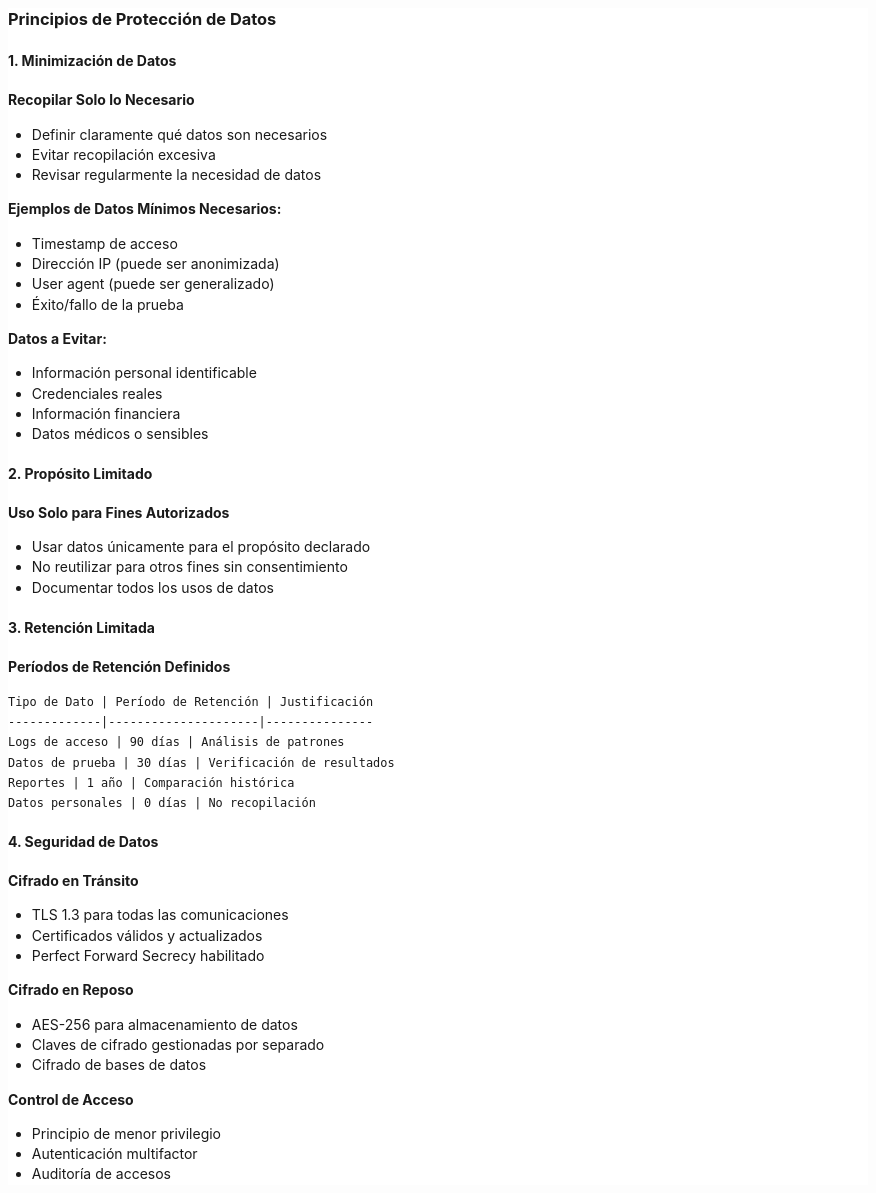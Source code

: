 ### Principios de Protección de Datos

#### 1. Minimización de Datos

**Recopilar Solo lo Necesario**
- Definir claramente qué datos son necesarios
- Evitar recopilación excesiva
- Revisar regularmente la necesidad de datos

**Ejemplos de Datos Mínimos Necesarios:**
- Timestamp de acceso
- Dirección IP (puede ser anonimizada)
- User agent (puede ser generalizado)
- Éxito/fallo de la prueba

**Datos a Evitar:**
- Información personal identificable
- Credenciales reales
- Información financiera
- Datos médicos o sensibles

#### 2. Propósito Limitado

**Uso Solo para Fines Autorizados**
- Usar datos únicamente para el propósito declarado
- No reutilizar para otros fines sin consentimiento
- Documentar todos los usos de datos

#### 3. Retención Limitada

**Períodos de Retención Definidos**
```
Tipo de Dato | Período de Retención | Justificación
-------------|---------------------|---------------
Logs de acceso | 90 días | Análisis de patrones
Datos de prueba | 30 días | Verificación de resultados
Reportes | 1 año | Comparación histórica
Datos personales | 0 días | No recopilación
```

#### 4. Seguridad de Datos

**Cifrado en Tránsito**
- TLS 1.3 para todas las comunicaciones
- Certificados válidos y actualizados
- Perfect Forward Secrecy habilitado

**Cifrado en Reposo**
- AES-256 para almacenamiento de datos
- Claves de cifrado gestionadas por separado
- Cifrado de bases de datos

**Control de Acceso**
- Principio de menor privilegio
- Autenticación multifactor
- Auditoría de accesos
